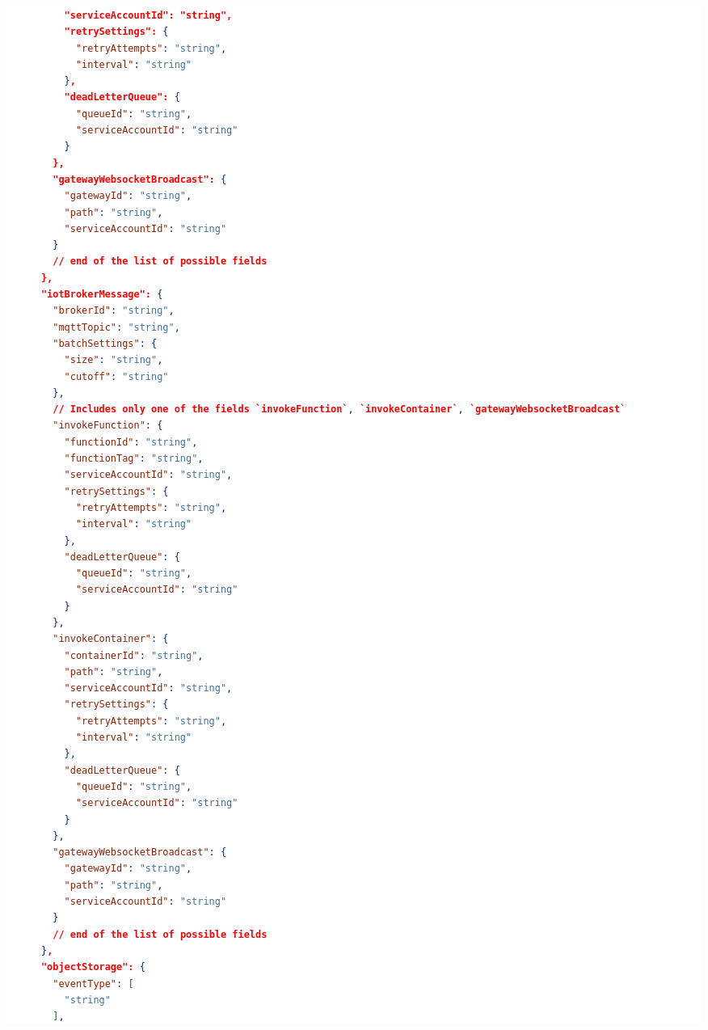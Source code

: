 ```json
          "serviceAccountId": "string",
          "retrySettings": {
            "retryAttempts": "string",
            "interval": "string"
          },
          "deadLetterQueue": {
            "queueId": "string",
            "serviceAccountId": "string"
          }
        },
        "gatewayWebsocketBroadcast": {
          "gatewayId": "string",
          "path": "string",
          "serviceAccountId": "string"
        }
        // end of the list of possible fields
      },
      "iotBrokerMessage": {
        "brokerId": "string",
        "mqttTopic": "string",
        "batchSettings": {
          "size": "string",
          "cutoff": "string"
        },
        // Includes only one of the fields `invokeFunction`, `invokeContainer`, `gatewayWebsocketBroadcast`
        "invokeFunction": {
          "functionId": "string",
          "functionTag": "string",
          "serviceAccountId": "string",
          "retrySettings": {
            "retryAttempts": "string",
            "interval": "string"
          },
          "deadLetterQueue": {
            "queueId": "string",
            "serviceAccountId": "string"
          }
        },
        "invokeContainer": {
          "containerId": "string",
          "path": "string",
          "serviceAccountId": "string",
          "retrySettings": {
            "retryAttempts": "string",
            "interval": "string"
          },
          "deadLetterQueue": {
            "queueId": "string",
            "serviceAccountId": "string"
          }
        },
        "gatewayWebsocketBroadcast": {
          "gatewayId": "string",
          "path": "string",
          "serviceAccountId": "string"
        }
        // end of the list of possible fields
      },
      "objectStorage": {
        "eventType": [
          "string"
        ],
```